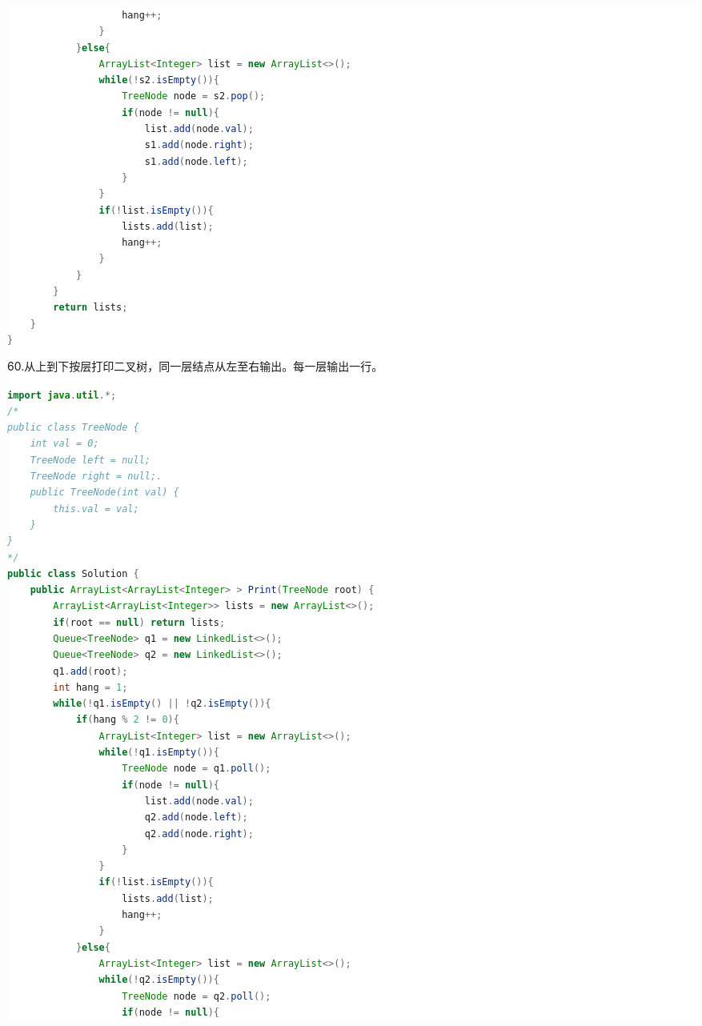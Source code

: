 ```java
                    hang++;
                }
            }else{
                ArrayList<Integer> list = new ArrayList<>();
                while(!s2.isEmpty()){
                    TreeNode node = s2.pop();
                    if(node != null){
                        list.add(node.val);
                        s1.add(node.right);
                        s1.add(node.left);
                    }
                }
                if(!list.isEmpty()){
                    lists.add(list);
                    hang++;
                }
            }
        }
        return lists;
    }
}
```
60.从上到下按层打印二叉树，同一层结点从左至右输出。每一层输出一行。

```java
import java.util.*;
/*
public class TreeNode {
    int val = 0;
    TreeNode left = null;
    TreeNode right = null;.
    public TreeNode(int val) {
        this.val = val;
    }
}
*/
public class Solution {
    public ArrayList<ArrayList<Integer> > Print(TreeNode root) {
        ArrayList<ArrayList<Integer>> lists = new ArrayList<>();
        if(root == null) return lists;
        Queue<TreeNode> q1 = new LinkedList<>();
        Queue<TreeNode> q2 = new LinkedList<>();
        q1.add(root);
        int hang = 1;
        while(!q1.isEmpty() || !q2.isEmpty()){
            if(hang % 2 != 0){
                ArrayList<Integer> list = new ArrayList<>();
                while(!q1.isEmpty()){
                    TreeNode node = q1.poll();
                    if(node != null){
                        list.add(node.val);
                        q2.add(node.left);
                        q2.add(node.right);
                    }
                }
                if(!list.isEmpty()){
                    lists.add(list);
                    hang++;
                }
            }else{
                ArrayList<Integer> list = new ArrayList<>();
                while(!q2.isEmpty()){
                    TreeNode node = q2.poll();
                    if(node != null){
```